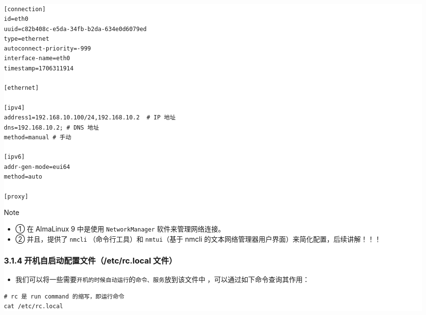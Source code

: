 ```
[connection]
id=eth0
uuid=c82b408c-e5da-34fb-b2da-634e0d6079ed
type=ethernet
autoconnect-priority=-999
interface-name=eth0
timestamp=1706311914

[ethernet]

[ipv4]
address1=192.168.10.100/24,192.168.10.2  # IP 地址
dns=192.168.10.2; # DNS 地址
method=manual # 手动

[ipv6]
addr-gen-mode=eui64
method=auto

[proxy]
```

> [!NOTE]
>
> * ① 在 AlmaLinux 9 中是使用 `NetworkManager` 软件来管理网络连接。
> * ② 并且，提供了 `nmcli` （命令行工具）和 `nmtui`（基于 nmcli 的文本网络管理器用户界面）来简化配置，后续讲解！！！

### 3.1.4 开机自启动配置文件（/etc/rc.local 文件）

* 我们可以将一些需要`开机的时候自动运行`的`命令、服务`放到该文件中 ，可以通过如下命令查询其作用：

```shell
# rc 是 run command 的缩写，即运行命令
cat /etc/rc.local
```
